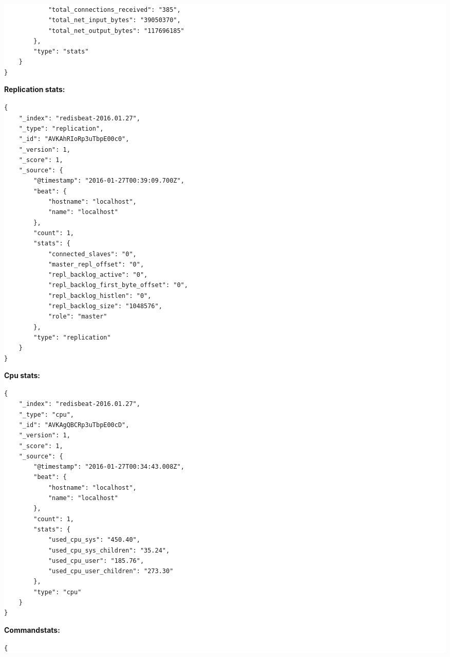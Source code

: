 ```
			"total_connections_received": "385",
			"total_net_input_bytes": "39050370",
			"total_net_output_bytes": "117696185"
		},
		"type": "stats"
	}
}
```
**Replication stats:**
```
{
	"_index": "redisbeat-2016.01.27",
	"_type": "replication",
	"_id": "AVKAhRIoRp3uTbpE00c0",
	"_version": 1,
	"_score": 1,
	"_source": {
		"@timestamp": "2016-01-27T00:39:09.700Z",
		"beat": {
			"hostname": "localhost",
			"name": "localhost"
		},
		"count": 1,
		"stats": {
			"connected_slaves": "0",
			"master_repl_offset": "0",
			"repl_backlog_active": "0",
			"repl_backlog_first_byte_offset": "0",
			"repl_backlog_histlen": "0",
			"repl_backlog_size": "1048576",
			"role": "master"
		},
		"type": "replication"
	}
}
```
**Cpu stats:**
```
{
	"_index": "redisbeat-2016.01.27",
	"_type": "cpu",
	"_id": "AVKAgQBCRp3uTbpE00cD",
	"_version": 1,
	"_score": 1,
	"_source": {
		"@timestamp": "2016-01-27T00:34:43.008Z",
		"beat": {
			"hostname": "localhost",
			"name": "localhost"
		},
		"count": 1,
		"stats": {
			"used_cpu_sys": "450.40",
			"used_cpu_sys_children": "35.24",
			"used_cpu_user": "185.76",
			"used_cpu_user_children": "273.30"
		},
		"type": "cpu"
	}
}
```
**Commandstats:**
```
{
```